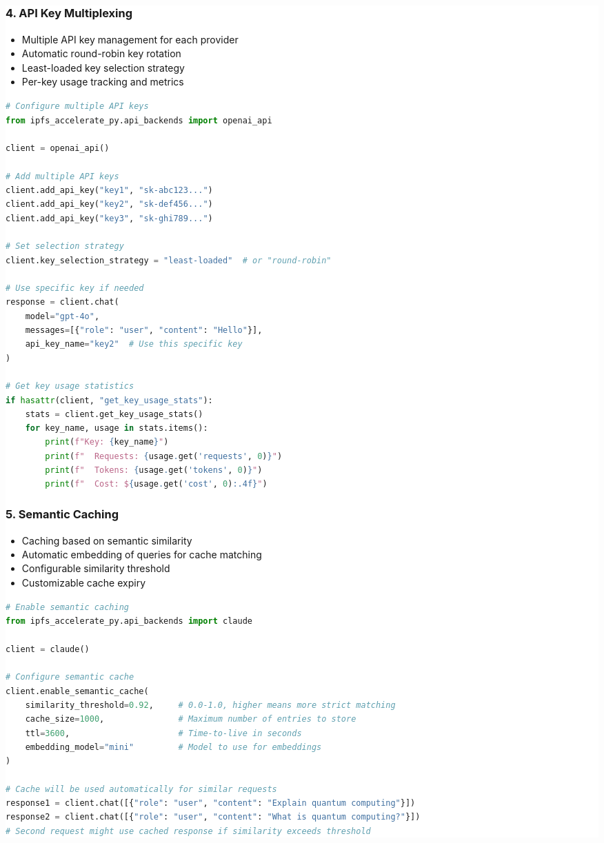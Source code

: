 ```python
```

### 4. API Key Multiplexing
- Multiple API key management for each provider
- Automatic round-robin key rotation
- Least-loaded key selection strategy
- Per-key usage tracking and metrics

```python
# Configure multiple API keys
from ipfs_accelerate_py.api_backends import openai_api

client = openai_api()

# Add multiple API keys
client.add_api_key("key1", "sk-abc123...")
client.add_api_key("key2", "sk-def456...")
client.add_api_key("key3", "sk-ghi789...")

# Set selection strategy
client.key_selection_strategy = "least-loaded"  # or "round-robin"

# Use specific key if needed
response = client.chat(
    model="gpt-4o",
    messages=[{"role": "user", "content": "Hello"}],
    api_key_name="key2"  # Use this specific key
)

# Get key usage statistics
if hasattr(client, "get_key_usage_stats"):
    stats = client.get_key_usage_stats()
    for key_name, usage in stats.items():
        print(f"Key: {key_name}")
        print(f"  Requests: {usage.get('requests', 0)}")
        print(f"  Tokens: {usage.get('tokens', 0)}")
        print(f"  Cost: ${usage.get('cost', 0):.4f}")
```

### 5. Semantic Caching
- Caching based on semantic similarity
- Automatic embedding of queries for cache matching
- Configurable similarity threshold
- Customizable cache expiry

```python
# Enable semantic caching
from ipfs_accelerate_py.api_backends import claude

client = claude()

# Configure semantic cache
client.enable_semantic_cache(
    similarity_threshold=0.92,     # 0.0-1.0, higher means more strict matching
    cache_size=1000,               # Maximum number of entries to store
    ttl=3600,                      # Time-to-live in seconds
    embedding_model="mini"         # Model to use for embeddings
)

# Cache will be used automatically for similar requests
response1 = client.chat([{"role": "user", "content": "Explain quantum computing"}])
response2 = client.chat([{"role": "user", "content": "What is quantum computing?"}])
# Second request might use cached response if similarity exceeds threshold

```